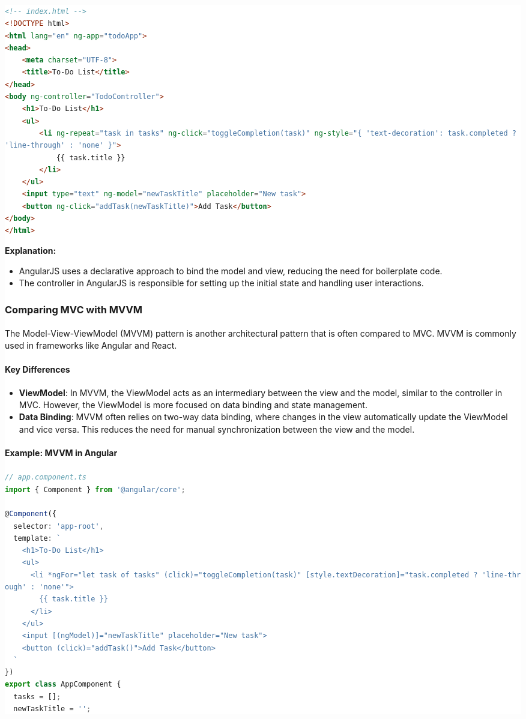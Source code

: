 
```html
<!-- index.html -->
<!DOCTYPE html>
<html lang="en" ng-app="todoApp">
<head>
    <meta charset="UTF-8">
    <title>To-Do List</title>
</head>
<body ng-controller="TodoController">
    <h1>To-Do List</h1>
    <ul>
        <li ng-repeat="task in tasks" ng-click="toggleCompletion(task)" ng-style="{ 'text-decoration': task.completed ? 'line-through' : 'none' }">
            {{ task.title }}
        </li>
    </ul>
    <input type="text" ng-model="newTaskTitle" placeholder="New task">
    <button ng-click="addTask(newTaskTitle)">Add Task</button>
</body>
</html>
```

**Explanation:**

- AngularJS uses a declarative approach to bind the model and view, reducing the need for boilerplate code.
- The controller in AngularJS is responsible for setting up the initial state and handling user interactions.

### Comparing MVC with MVVM

The Model-View-ViewModel (MVVM) pattern is another architectural pattern that is often compared to MVC. MVVM is commonly used in frameworks like Angular and React.

#### Key Differences

- **ViewModel**: In MVVM, the ViewModel acts as an intermediary between the view and the model, similar to the controller in MVC. However, the ViewModel is more focused on data binding and state management.
- **Data Binding**: MVVM often relies on two-way data binding, where changes in the view automatically update the ViewModel and vice versa. This reduces the need for manual synchronization between the view and the model.

#### Example: MVVM in Angular

```typescript
// app.component.ts
import { Component } from '@angular/core';

@Component({
  selector: 'app-root',
  template: `
    <h1>To-Do List</h1>
    <ul>
      <li *ngFor="let task of tasks" (click)="toggleCompletion(task)" [style.textDecoration]="task.completed ? 'line-through' : 'none'">
        {{ task.title }}
      </li>
    </ul>
    <input [(ngModel)]="newTaskTitle" placeholder="New task">
    <button (click)="addTask()">Add Task</button>
  `
})
export class AppComponent {
  tasks = [];
  newTaskTitle = '';
```
